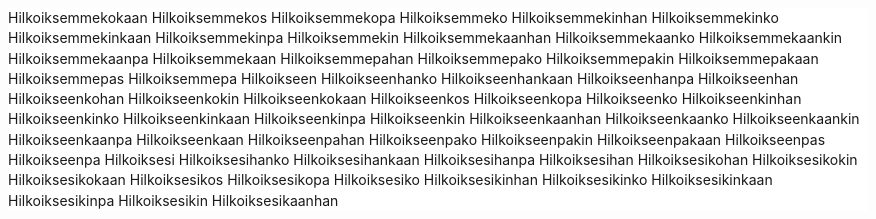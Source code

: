Hilkoiksemmekokaan
Hilkoiksemmekos
Hilkoiksemmekopa
Hilkoiksemmeko
Hilkoiksemmekinhan
Hilkoiksemmekinko
Hilkoiksemmekinkaan
Hilkoiksemmekinpa
Hilkoiksemmekin
Hilkoiksemmekaanhan
Hilkoiksemmekaanko
Hilkoiksemmekaankin
Hilkoiksemmekaanpa
Hilkoiksemmekaan
Hilkoiksemmepahan
Hilkoiksemmepako
Hilkoiksemmepakin
Hilkoiksemmepakaan
Hilkoiksemmepas
Hilkoiksemmepa
Hilkoikseen
Hilkoikseenhanko
Hilkoikseenhankaan
Hilkoikseenhanpa
Hilkoikseenhan
Hilkoikseenkohan
Hilkoikseenkokin
Hilkoikseenkokaan
Hilkoikseenkos
Hilkoikseenkopa
Hilkoikseenko
Hilkoikseenkinhan
Hilkoikseenkinko
Hilkoikseenkinkaan
Hilkoikseenkinpa
Hilkoikseenkin
Hilkoikseenkaanhan
Hilkoikseenkaanko
Hilkoikseenkaankin
Hilkoikseenkaanpa
Hilkoikseenkaan
Hilkoikseenpahan
Hilkoikseenpako
Hilkoikseenpakin
Hilkoikseenpakaan
Hilkoikseenpas
Hilkoikseenpa
Hilkoiksesi
Hilkoiksesihanko
Hilkoiksesihankaan
Hilkoiksesihanpa
Hilkoiksesihan
Hilkoiksesikohan
Hilkoiksesikokin
Hilkoiksesikokaan
Hilkoiksesikos
Hilkoiksesikopa
Hilkoiksesiko
Hilkoiksesikinhan
Hilkoiksesikinko
Hilkoiksesikinkaan
Hilkoiksesikinpa
Hilkoiksesikin
Hilkoiksesikaanhan